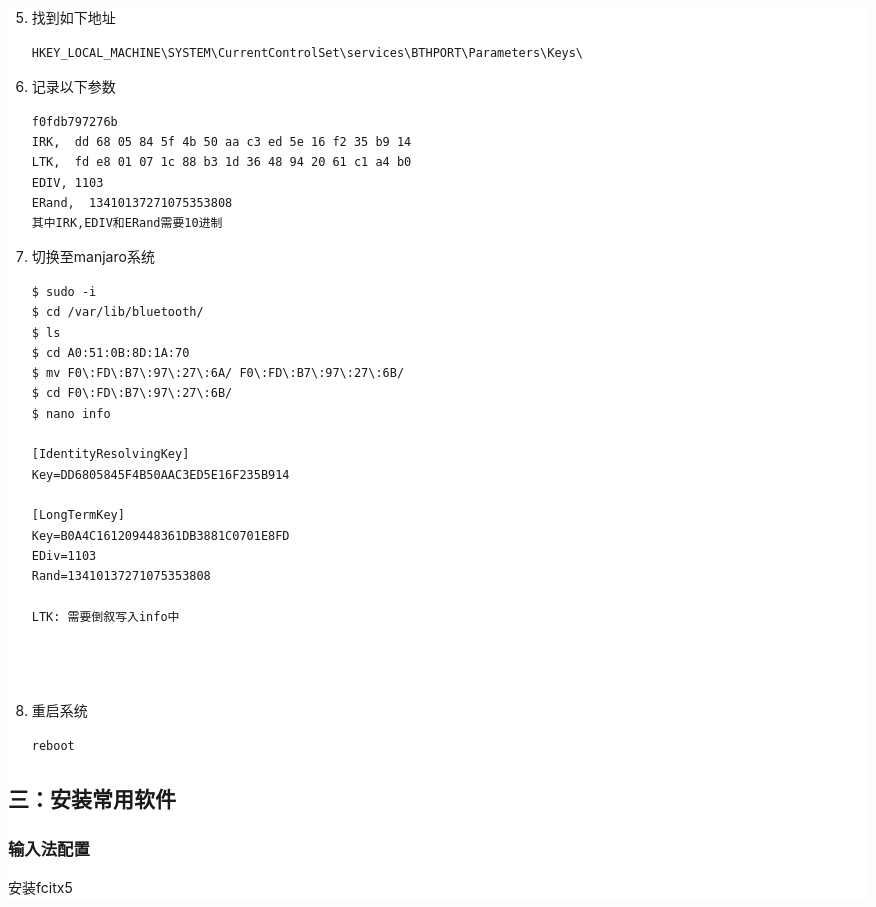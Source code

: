 5. 找到如下地址

   ```
   HKEY_LOCAL_MACHINE\SYSTEM\CurrentControlSet\services\BTHPORT\Parameters\Keys\
   ```

6. 记录以下参数

   ```
   f0fdb797276b
   IRK,  dd 68 05 84 5f 4b 50 aa c3 ed 5e 16 f2 35 b9 14
   LTK,  fd e8 01 07 1c 88 b3 1d 36 48 94 20 61 c1 a4 b0
   EDIV, 1103
   ERand,  13410137271075353808
   其中IRK,EDIV和ERand需要10进制
   
   ```

7. 切换至manjaro系统

   ```
   $ sudo -i 
   $ cd /var/lib/bluetooth/
   $ ls
   $ cd A0:51:0B:8D:1A:70
   $ mv F0\:FD\:B7\:97\:27\:6A/ F0\:FD\:B7\:97\:27\:6B/
   $ cd F0\:FD\:B7\:97\:27\:6B/
   $ nano info
   
   [IdentityResolvingKey]
   Key=DD6805845F4B50AAC3ED5E16F235B914
   
   [LongTermKey]
   Key=B0A4C161209448361DB3881C0701E8FD
   EDiv=1103
   Rand=13410137271075353808
   
   LTK: 需要倒叙写入info中
   
   
   
   
   ```

8. 重启系统

   ```
   reboot
   ```

## 三：安装常用软件

### 输入法配置

安装fcitx5
